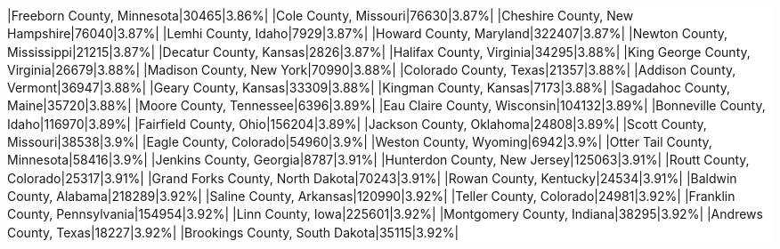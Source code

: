 |Freeborn County, Minnesota|30465|3.86%|
|Cole County, Missouri|76630|3.87%|
|Cheshire County, New Hampshire|76040|3.87%|
|Lemhi County, Idaho|7929|3.87%|
|Howard County, Maryland|322407|3.87%|
|Newton County, Mississippi|21215|3.87%|
|Decatur County, Kansas|2826|3.87%|
|Halifax County, Virginia|34295|3.88%|
|King George County, Virginia|26679|3.88%|
|Madison County, New York|70990|3.88%|
|Colorado County, Texas|21357|3.88%|
|Addison County, Vermont|36947|3.88%|
|Geary County, Kansas|33309|3.88%|
|Kingman County, Kansas|7173|3.88%|
|Sagadahoc County, Maine|35720|3.88%|
|Moore County, Tennessee|6396|3.89%|
|Eau Claire County, Wisconsin|104132|3.89%|
|Bonneville County, Idaho|116970|3.89%|
|Fairfield County, Ohio|156204|3.89%|
|Jackson County, Oklahoma|24808|3.89%|
|Scott County, Missouri|38538|3.9%|
|Eagle County, Colorado|54960|3.9%|
|Weston County, Wyoming|6942|3.9%|
|Otter Tail County, Minnesota|58416|3.9%|
|Jenkins County, Georgia|8787|3.91%|
|Hunterdon County, New Jersey|125063|3.91%|
|Routt County, Colorado|25317|3.91%|
|Grand Forks County, North Dakota|70243|3.91%|
|Rowan County, Kentucky|24534|3.91%|
|Baldwin County, Alabama|218289|3.92%|
|Saline County, Arkansas|120990|3.92%|
|Teller County, Colorado|24981|3.92%|
|Franklin County, Pennsylvania|154954|3.92%|
|Linn County, Iowa|225601|3.92%|
|Montgomery County, Indiana|38295|3.92%|
|Andrews County, Texas|18227|3.92%|
|Brookings County, South Dakota|35115|3.92%|